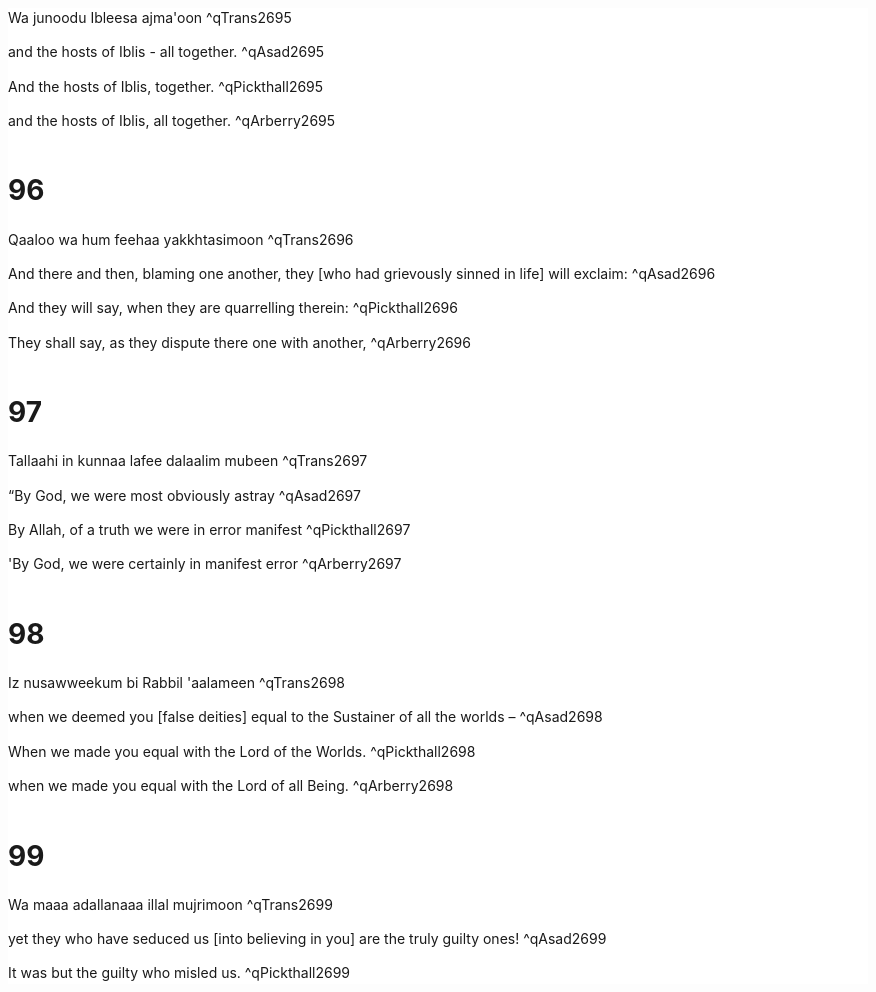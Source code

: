 Wa junoodu Ibleesa ajma'oon ^qTrans2695


and the hosts of Iblis - all together. ^qAsad2695


And the hosts of Iblis, together. ^qPickthall2695


and the hosts of Iblis, all together. ^qArberry2695

# 96

Qaaloo wa hum feehaa yakkhtasimoon ^qTrans2696


And there and then, blaming one another, they [who had grievously sinned in life] will exclaim: ^qAsad2696


And they will say, when they are quarrelling therein: ^qPickthall2696


They shall say, as they dispute there one with another, ^qArberry2696

# 97

Tallaahi in kunnaa lafee dalaalim mubeen ^qTrans2697


“By God, we were most obviously astray ^qAsad2697


By Allah, of a truth we were in error manifest ^qPickthall2697


'By God, we were certainly in manifest error ^qArberry2697

# 98

Iz nusawweekum bi Rabbil 'aalameen ^qTrans2698


when we deemed you [false deities] equal to the Sustainer of all the worlds – ^qAsad2698


When we made you equal with the Lord of the Worlds. ^qPickthall2698


when we made you equal with the Lord of all Being. ^qArberry2698

# 99

Wa maaa adallanaaa illal mujrimoon ^qTrans2699


yet they who have seduced us [into believing in you] are the truly guilty ones! ^qAsad2699


It was but the guilty who misled us. ^qPickthall2699
